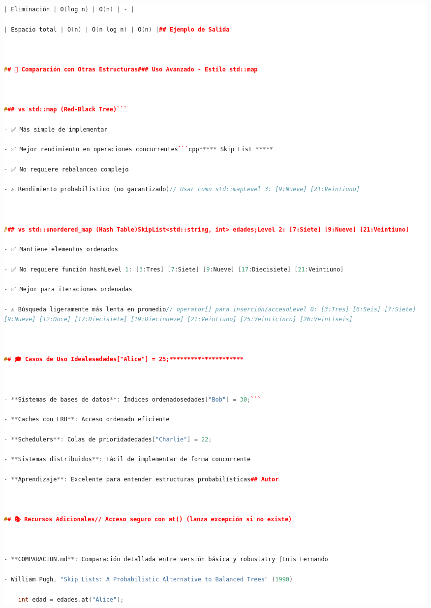 ```cpp
| Eliminación | O(log n) | O(n) | - |

| Espacio total | O(n) | O(n log n) | O(n) |## Ejemplo de Salida



## 🎯 Comparación con Otras Estructuras### Uso Avanzado - Estilo std::map



### vs std::map (Red-Black Tree)```

- ✅ Más simple de implementar

- ✅ Mejor rendimiento en operaciones concurrentes```cpp***** Skip List *****

- ✅ No requiere rebalanceo complejo

- ⚠️ Rendimiento probabilístico (no garantizado)// Usar como std::mapLevel 3: [9:Nueve] [21:Veintiuno]



### vs std::unordered_map (Hash Table)SkipList<std::string, int> edades;Level 2: [7:Siete] [9:Nueve] [21:Veintiuno]

- ✅ Mantiene elementos ordenados

- ✅ No requiere función hashLevel 1: [3:Tres] [7:Siete] [9:Nueve] [17:Diecisiete] [21:Veintiuno]

- ✅ Mejor para iteraciones ordenadas

- ⚠️ Búsqueda ligeramente más lenta en promedio// operator[] para inserción/accesoLevel 0: [3:Tres] [6:Seis] [7:Siete] [9:Nueve] [12:Doce] [17:Diecisiete] [19:Diecinueve] [21:Veintiuno] [25:Veinticinco] [26:Veintiseis]



## 🎓 Casos de Uso Idealesedades["Alice"] = 25;*********************



- **Sistemas de bases de datos**: Índices ordenadosedades["Bob"] = 30;```

- **Caches con LRU**: Acceso ordenado eficiente

- **Schedulers**: Colas de prioridadedades["Charlie"] = 22;

- **Sistemas distribuidos**: Fácil de implementar de forma concurrente

- **Aprendizaje**: Excelente para entender estructuras probabilísticas## Autor



## 📚 Recursos Adicionales// Acceso seguro con at() (lanza excepción si no existe)



- **COMPARACION.md**: Comparación detallada entre versión básica y robustatry {Luis Fernando

- William Pugh, "Skip Lists: A Probabilistic Alternative to Balanced Trees" (1990)

    int edad = edades.at("Alice");
```